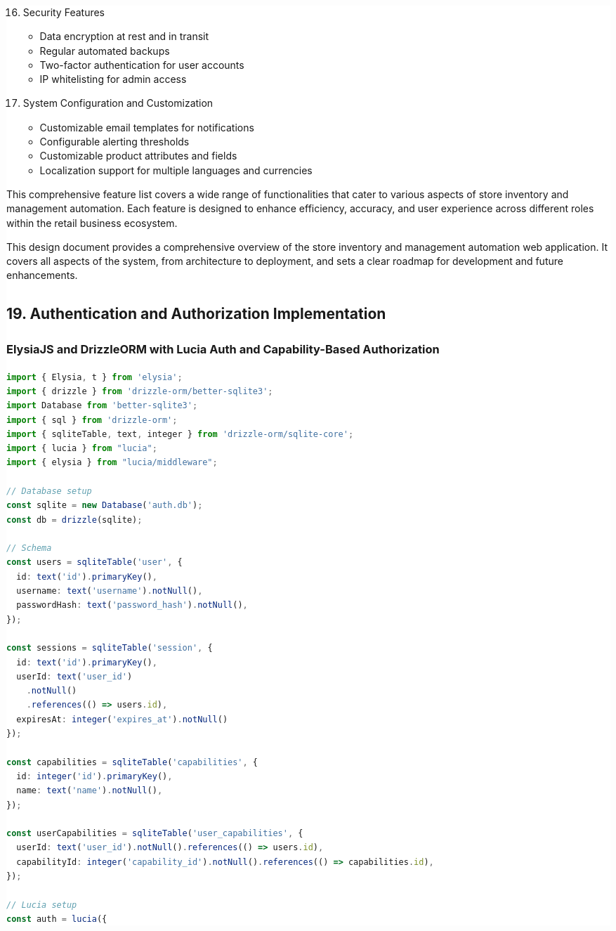 16. Security Features
    - Data encryption at rest and in transit
    - Regular automated backups
    - Two-factor authentication for user accounts
    - IP whitelisting for admin access

17. System Configuration and Customization
    - Customizable email templates for notifications
    - Configurable alerting thresholds
    - Customizable product attributes and fields
    - Localization support for multiple languages and currencies

This comprehensive feature list covers a wide range of functionalities that cater to various aspects of store inventory and management automation. Each feature is designed to enhance efficiency, accuracy, and user experience across different roles within the retail business ecosystem.

This design document provides a comprehensive overview of the store inventory and management automation web application. It covers all aspects of the system, from architecture to deployment, and sets a clear roadmap for development and future enhancements.

## 19. Authentication and Authorization Implementation

### ElysiaJS and DrizzleORM with Lucia Auth and Capability-Based Authorization

```typescript
import { Elysia, t } from 'elysia';
import { drizzle } from 'drizzle-orm/better-sqlite3';
import Database from 'better-sqlite3';
import { sql } from 'drizzle-orm';
import { sqliteTable, text, integer } from 'drizzle-orm/sqlite-core';
import { lucia } from "lucia";
import { elysia } from "lucia/middleware";

// Database setup
const sqlite = new Database('auth.db');
const db = drizzle(sqlite);

// Schema
const users = sqliteTable('user', {
  id: text('id').primaryKey(),
  username: text('username').notNull(),
  passwordHash: text('password_hash').notNull(),
});

const sessions = sqliteTable('session', {
  id: text('id').primaryKey(),
  userId: text('user_id')
    .notNull()
    .references(() => users.id),
  expiresAt: integer('expires_at').notNull()
});

const capabilities = sqliteTable('capabilities', {
  id: integer('id').primaryKey(),
  name: text('name').notNull(),
});

const userCapabilities = sqliteTable('user_capabilities', {
  userId: text('user_id').notNull().references(() => users.id),
  capabilityId: integer('capability_id').notNull().references(() => capabilities.id),
});

// Lucia setup
const auth = lucia({
```